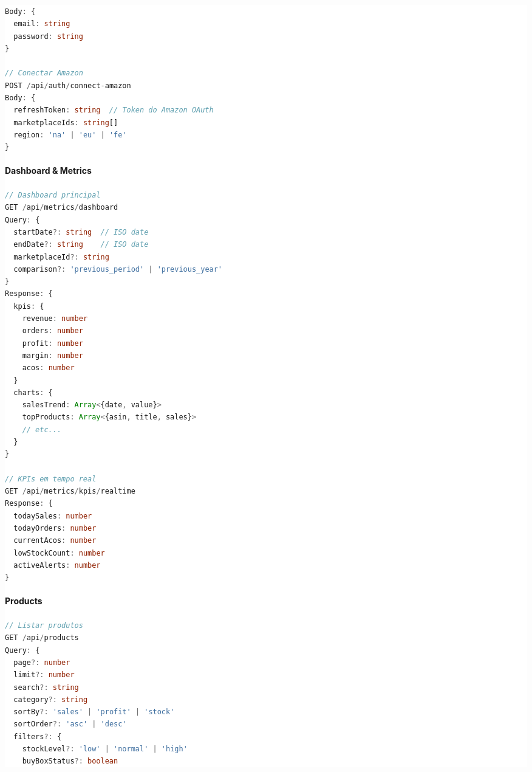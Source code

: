 ```typescript
Body: {
  email: string
  password: string
}

// Conectar Amazon
POST /api/auth/connect-amazon
Body: {
  refreshToken: string  // Token do Amazon OAuth
  marketplaceIds: string[]
  region: 'na' | 'eu' | 'fe'
}
```

#### Dashboard & Metrics
```typescript
// Dashboard principal
GET /api/metrics/dashboard
Query: {
  startDate?: string  // ISO date
  endDate?: string    // ISO date
  marketplaceId?: string
  comparison?: 'previous_period' | 'previous_year'
}
Response: {
  kpis: {
    revenue: number
    orders: number
    profit: number
    margin: number
    acos: number
  }
  charts: {
    salesTrend: Array<{date, value}>
    topProducts: Array<{asin, title, sales}>
    // etc...
  }
}

// KPIs em tempo real
GET /api/metrics/kpis/realtime
Response: {
  todaySales: number
  todayOrders: number
  currentAcos: number
  lowStockCount: number
  activeAlerts: number
}
```

#### Products
```typescript
// Listar produtos
GET /api/products
Query: {
  page?: number
  limit?: number
  search?: string
  category?: string
  sortBy?: 'sales' | 'profit' | 'stock'
  sortOrder?: 'asc' | 'desc'
  filters?: {
    stockLevel?: 'low' | 'normal' | 'high'
    buyBoxStatus?: boolean
```